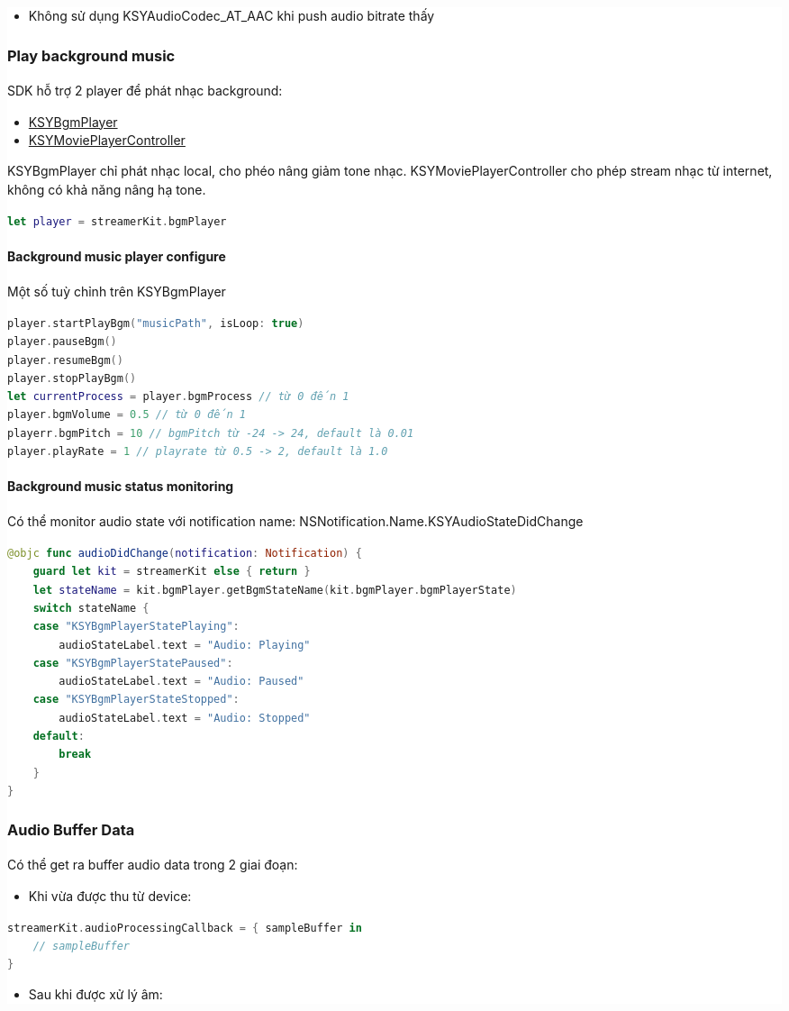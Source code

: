 * Không sử dụng KSYAudioCodec\_AT\_AAC  khi push audio bitrate thấy
### Play background music

 SDK hỗ trợ 2 player để phát nhạc background:
 * [KSYBgmPlayer](http://ksvc.github.io/KSYLive_iOS/doc/html/Classes/KSYBgmPlayer.html)
* [KSYMoviePlayerController](http://ksvc.github.io/KSYLive_iOS/doc/html/Classes/KSYMoviePlayerController.html)


KSYBgmPlayer chỉ phát nhạc local, cho phéo nâng giảm tone nhạc. KSYMoviePlayerController cho phép stream nhạc từ internet, không có khả năng nâng hạ tone.
```swift
let player = streamerKit.bgmPlayer
```
#### Background music player configure 
Một số tuỳ chỉnh trên KSYBgmPlayer
```swift
player.startPlayBgm("musicPath", isLoop: true)
player.pauseBgm()
player.resumeBgm()
player.stopPlayBgm()
let currentProcess = player.bgmProcess // từ 0 đến 1
player.bgmVolume = 0.5 // từ 0 đến 1
playerr.bgmPitch = 10 // bgmPitch từ -24 -> 24, default là 0.01
player.playRate = 1 // playrate từ 0.5 -> 2, default là 1.0
```
####  Background music status monitoring
Có thể monitor audio state với notification name: NSNotification.Name.KSYAudioStateDidChange
```swift
@objc func audioDidChange(notification: Notification) {
    guard let kit = streamerKit else { return }
    let stateName = kit.bgmPlayer.getBgmStateName(kit.bgmPlayer.bgmPlayerState)
    switch stateName {
    case "KSYBgmPlayerStatePlaying":
        audioStateLabel.text = "Audio: Playing"
    case "KSYBgmPlayerStatePaused":
        audioStateLabel.text = "Audio: Paused"
    case "KSYBgmPlayerStateStopped":
        audioStateLabel.text = "Audio: Stopped"
    default:
        break
    }
}
```
###  Audio Buffer Data
Có thể get ra buffer audio data trong 2 giai đoạn:
* Khi vừa được thu từ device:
```swift
streamerKit.audioProcessingCallback = { sampleBuffer in
    // sampleBuffer
}
```
* Sau khi được xử lý âm:
